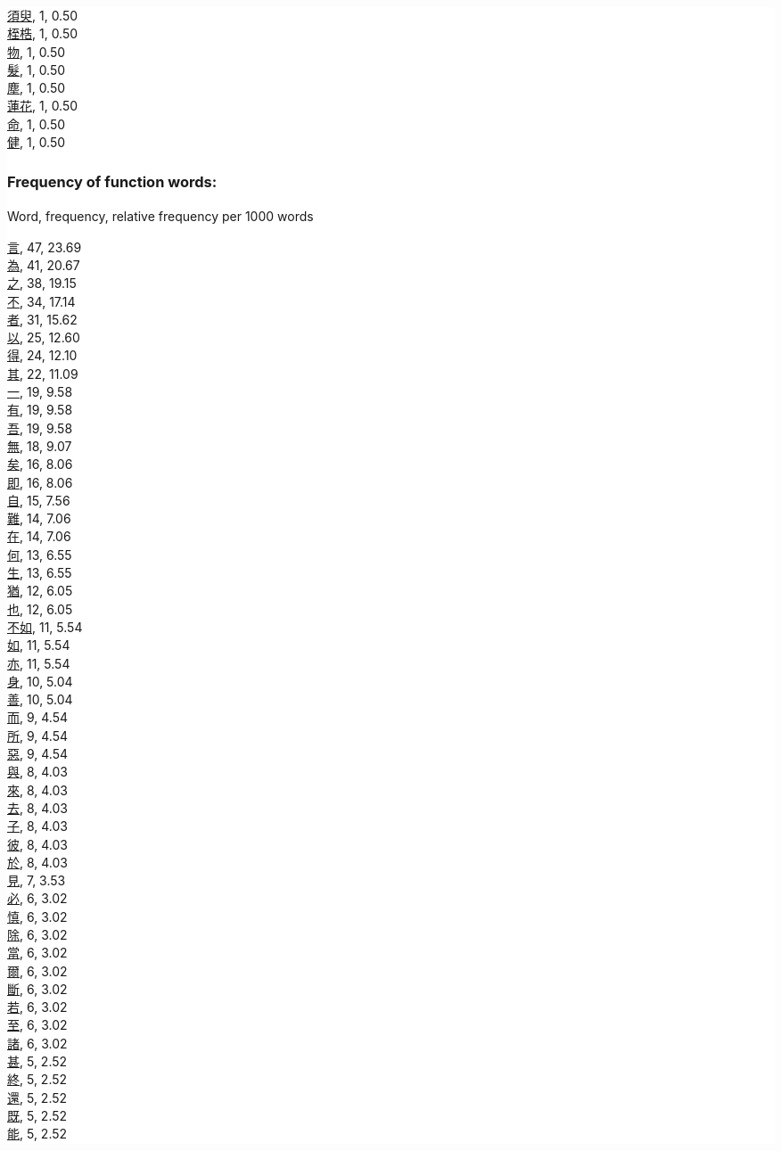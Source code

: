 [須臾](word_detail.php?id=17880 "a moment 須臾"), 1, 0.50<br/>
[桎梏](word_detail.php?id=27662 "shackles / a restraint / a yoke 桎梏"), 1, 0.50<br/>
[物](word_detail.php?id=1463 "thing / object / matter / abbreviation for physics 物"), 1, 0.50<br/>
[髮](word_detail.php?id=1602 "hair 髮"), 1, 0.50<br/>
[塵](word_detail.php?id=6041 "dust / dirt / earth 塵"), 1, 0.50<br/>
[蓮花](word_detail.php?id=4079 "a lotus 蓮花"), 1, 0.50<br/>
[命](word_detail.php?id=4838 "life 命"), 1, 0.50<br/>
[健](word_detail.php?id=4366 "healthy 健"), 1, 0.50<br/>
### Frequency of function words:
Word, frequency, relative frequency per 1000 words

[言](word_detail.php?id=30881 "a particle with no meaning 言"), 47, 23.69<br/>
[為](word_detail.php?id=372 "for / to 為"), 41, 20.67<br/>
[之](word_detail.php?id=730 "him / her / it 之"), 38, 19.15<br/>
[不](word_detail.php?id=502 "not / no 不"), 34, 17.14<br/>
[者](word_detail.php?id=671 "used after a verb to indicate a person who does the action 者"), 31, 15.62<br/>
[以](word_detail.php?id=650 "so as to 以"), 25, 12.60<br/>
[得](word_detail.php?id=411 "a sentence particle used after a verb to show effect / degree or possibility 得"), 24, 12.10<br/>
[其](word_detail.php?id=1574 "his / her / its / theirs / that 其"), 22, 11.09<br/>
[一](word_detail.php?id=11131 "as soon as / throughout 一"), 19, 9.58<br/>
[有](word_detail.php?id=398 "is / are 有"), 19, 9.58<br/>
[吾](word_detail.php?id=17099 "I / my 吾"), 19, 9.58<br/>
[無](word_detail.php?id=1843 "-less / no / none / not / un- / regardless of 無"), 18, 9.07<br/>
[矣](word_detail.php?id=8355 "final particle 矣"), 16, 8.06<br/>
[即](word_detail.php?id=1964 " promptly / right away 即"), 16, 8.06<br/>
[自](word_detail.php?id=2806 "naturally / of course / certainly 自"), 15, 7.56<br/>
[難](word_detail.php?id=1209 "hardly possible 難"), 14, 7.06<br/>
[在](word_detail.php?id=328 "in / at 在"), 14, 7.06<br/>
[何](word_detail.php?id=3087 "what / how / why / which 何"), 13, 6.55<br/>
[生](word_detail.php?id=30576 "very / extremely 生"), 13, 6.55<br/>
[猶](word_detail.php?id=7929 "also / as if / still 猶"), 12, 6.05<br/>
[也](word_detail.php?id=925 "also 也"), 12, 6.05<br/>
[不如](word_detail.php?id=20848 "inferior to / it would be better to 不如"), 11, 5.54<br/>
[如](word_detail.php?id=2567 "if 如"), 11, 5.54<br/>
[亦](word_detail.php?id=5060 "also 亦"), 11, 5.54<br/>
[身](word_detail.php?id=30079 "personally 身"), 10, 5.04<br/>
[善](word_detail.php?id=30110 "numerous / frequent / easy 善"), 10, 5.04<br/>
[而](word_detail.php?id=1336 "and / as well as / but (not) / yet (not) 而"), 9, 4.54<br/>
[所](word_detail.php?id=1198 "introduces a relative clause 所"), 9, 4.54<br/>
[惡](word_detail.php?id=17796 "how? 惡"), 9, 4.54<br/>
[與](word_detail.php?id=509 "and 與"), 8, 4.03<br/>
[來](word_detail.php?id=371 "indicates an approximate quantity 來"), 8, 4.03<br/>
[去](word_detail.php?id=27849 "in / at 去"), 8, 4.03<br/>
[子](word_detail.php?id=9327 "indicates that the the word is used as a noun 子"), 8, 4.03<br/>
[彼](word_detail.php?id=6890 "that / those 彼"), 8, 4.03<br/>
[於](word_detail.php?id=1710 "in / at / to / from 於"), 8, 4.03<br/>
[見](word_detail.php?id=17665 "passive marker 見"), 7, 3.53<br/>
[必](word_detail.php?id=2270 "certainly / must / will / necessarily 必"), 6, 3.02<br/>
[慎](word_detail.php?id=31993 "do not 慎"), 6, 3.02<br/>
[除](word_detail.php?id=622 "except 除"), 6, 3.02<br/>
[當](word_detail.php?id=1167 "at or in the very same 當"), 6, 3.02<br/>
[爾](word_detail.php?id=3811 "thus / so / like that / you / thou 爾"), 6, 3.02<br/>
[斷](word_detail.php?id=789 "absolutely / decidedly (in negative constructions) 斷"), 6, 3.02<br/>
[若](word_detail.php?id=2850 "for example 若"), 6, 3.02<br/>
[至](word_detail.php?id=844 "arrive / to / until 至"), 6, 3.02<br/>
[諸](word_detail.php?id=17036 "plural 諸"), 6, 3.02<br/>
[甚](word_detail.php?id=3447 "what 甚"), 5, 2.52<br/>
[終](word_detail.php?id=16799 "in the end 終"), 5, 2.52<br/>
[還](word_detail.php?id=397 "also / in addition / more 還"), 5, 2.52<br/>
[既](word_detail.php?id=1457 "already / since 既"), 5, 2.52<br/>
[能](word_detail.php?id=1263 "can / able 能"), 5, 2.52<br/>